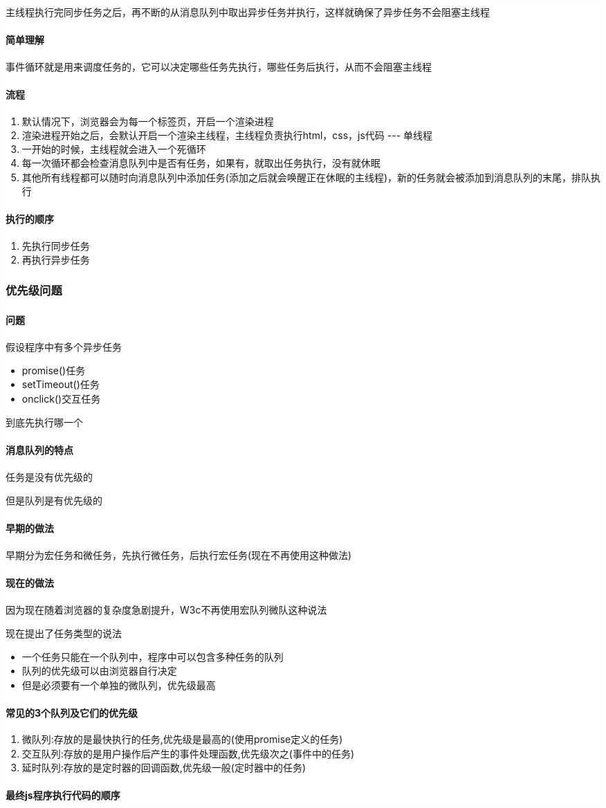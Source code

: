 主线程执行完同步任务之后，再不断的从消息队列中取出异步任务并执行，这样就确保了异步任务不会阻塞主线程

#### 简单理解

事件循环就是用来调度任务的，它可以决定哪些任务先执行，哪些任务后执行，从而不会阻塞主线程

#### 流程

1. 默认情况下，浏览器会为每一个标签页，开启一个渲染进程
2. 渲染进程开始之后，会默认开启一个渲染主线程，主线程负责执行html，css，js代码 --- 单线程
3. 一开始的时候，主线程就会进入一个死循环
4. 每一次循环都会检查消息队列中是否有任务，如果有，就取出任务执行，没有就休眠
5. 其他所有线程都可以随时向消息队列中添加任务(添加之后就会唤醒正在休眠的主线程)，新的任务就会被添加到消息队列的末尾，排队执行

#### 执行的顺序

1. 先执行同步任务
2. 再执行异步任务

### 优先级问题

#### 问题

假设程序中有多个异步任务

- promise()任务
- setTimeout()任务
- onclick()交互任务

到底先执行哪一个

#### 消息队列的特点

任务是没有优先级的

但是队列是有优先级的

#### 早期的做法

早期分为宏任务和微任务，先执行微任务，后执行宏任务(现在不再使用这种做法)

#### 现在的做法

因为现在随着浏览器的复杂度急剧提升，W3c不再使用宏队列微队这种说法

现在提出了任务类型的说法

- 一个任务只能在一个队列中，程序中可以包含多种任务的队列
- 队列的优先级可以由浏览器自行决定
- 但是必须要有一个单独的微队列，优先级最高

#### 常见的3个队列及它们的优先级

1. 微队列:存放的是最快执行的任务,优先级是最高的(使用promise定义的任务)
2. 交互队列:存放的是用户操作后产生的事件处理函数,优先级次之(事件中的任务)
3. 延时队列:存放的是定时器的回调函数,优先级一般(定时器中的任务)

#### 最终js程序执行代码的顺序
